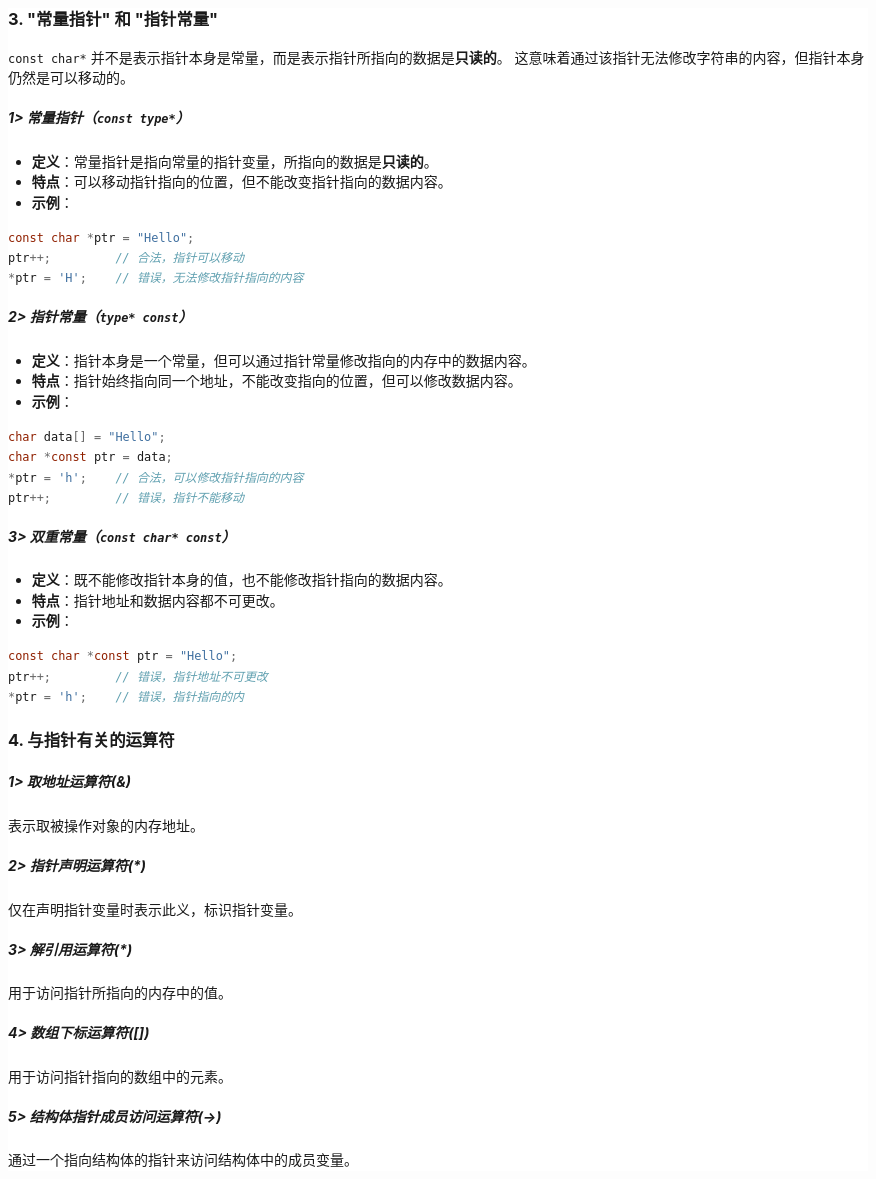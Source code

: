 ### 3. "常量指针" 和 "指针常量"
`const char*` 并不是表示指针本身是常量，而是表示指针所指向的数据是**只读的**。
这意味着通过该指针无法修改字符串的内容，但指针本身仍然是可以移动的。

##### **1> 常量指针（**`const type*`**）**
- **定义**：常量指针是指向常量的指针变量，所指向的数据是**只读的**。
- **特点**：可以移动指针指向的位置，但不能改变指针指向的数据内容。
- **示例**：

```c
const char *ptr = "Hello";
ptr++;         // 合法，指针可以移动
*ptr = 'H';    // 错误，无法修改指针指向的内容
```

##### **2> 指针常量（**`type* const`**）**

- **定义**：指针本身是一个常量，但可以通过指针常量修改指向的内存中的数据内容。
- **特点**：指针始终指向同一个地址，不能改变指向的位置，但可以修改数据内容。
- **示例**：

```c
char data[] = "Hello";
char *const ptr = data;
*ptr = 'h';    // 合法，可以修改指针指向的内容
ptr++;         // 错误，指针不能移动
```

##### **3> 双重常量（**`const char* const`**）**
- **定义**：既不能修改指针本身的值，也不能修改指针指向的数据内容。
- **特点**：指针地址和数据内容都不可更改。
- **示例**：

```c
const char *const ptr = "Hello";
ptr++;         // 错误，指针地址不可更改
*ptr = 'h';    // 错误，指针指向的内
```

### 4. 与指针有关的运算符

##### 1> 取地址运算符(&)
表示取被操作对象的内存地址。

##### 2> 指针声明运算符(\*)
仅在声明指针变量时表示此义，标识指针变量。

##### 3> 解引用运算符(\*)
用于访问指针所指向的内存中的值。

##### 4> 数组下标运算符(\[])
用于访问指针指向的数组中的元素。

##### 5> 结构体指针成员访问运算符(->)
通过一个指向结构体的指针来访问结构体中的成员变量。

